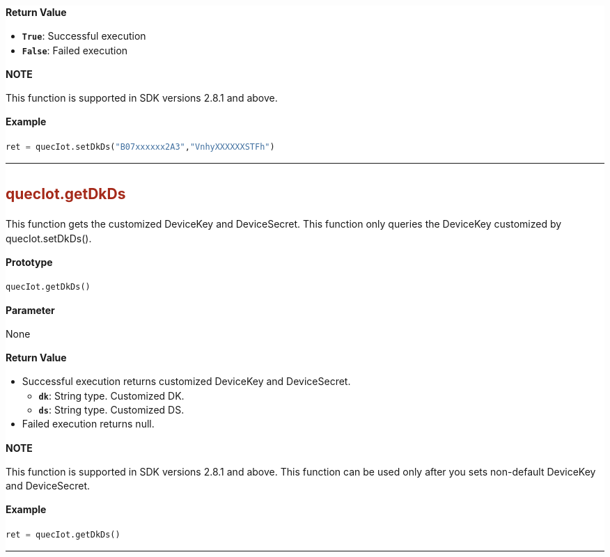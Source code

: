 __Return Value__

* __`True`__: Successful execution
* __`False`__: Failed execution

__NOTE__

This function is supported in SDK versions 2.8.1 and above.

__Example__

```py
ret = quecIot.setDkDs("B07xxxxxx2A3","VnhyXXXXXXSTFh")
```

---

<span id="getDkDs">  </span>

## <font color=#A52A1A  >__quecIot.getDkDs__</font>

This function gets the customized DeviceKey and DeviceSecret. This function only queries the DeviceKey customized by quecIot.setDkDs().

__Prototype__

```py
quecIot.getDkDs()
```

__Parameter__

None

__Return Value__

* Successful execution returns customized DeviceKey and DeviceSecret.
  * __`dk`__: String type. Customized DK.
  * __`ds`__: String type. Customized DS.
* Failed execution returns null.

__NOTE__

This function is supported in SDK versions 2.8.1 and above.
This function can be used only after you sets non-default DeviceKey and DeviceSecret.

__Example__

```py
ret = quecIot.getDkDs()
```

---
